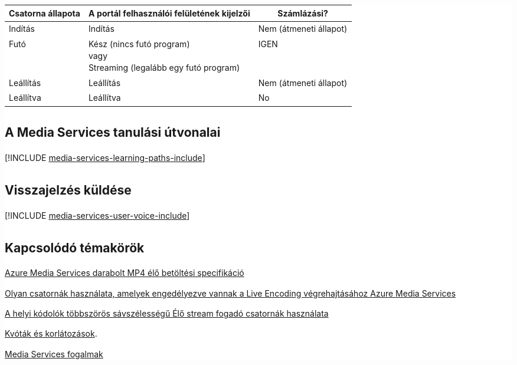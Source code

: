 | Csatorna állapota | A portál felhasználói felületének kijelzői | Számlázási? |
| --- | --- | --- |
| Indítás |Indítás |Nem (átmeneti állapot) |
| Futó |Kész (nincs futó program)<br/>vagy<br/>Streaming (legalább egy futó program) |IGEN |
| Leállítás |Leállítás |Nem (átmeneti állapot) |
| Leállítva |Leállítva |No |

## <a name="media-services-learning-paths"></a>A Media Services tanulási útvonalai
[!INCLUDE [media-services-learning-paths-include](../../../includes/media-services-learning-paths-include.md)]

## <a name="provide-feedback"></a>Visszajelzés küldése
[!INCLUDE [media-services-user-voice-include](../../../includes/media-services-user-voice-include.md)]

## <a name="related-topics"></a>Kapcsolódó témakörök
[Azure Media Services darabolt MP4 élő betöltési specifikáció](../media-services-fmp4-live-ingest-overview.md)

[Olyan csatornák használata, amelyek engedélyezve vannak a Live Encoding végrehajtásához Azure Media Services](media-services-manage-live-encoder-enabled-channels.md)

[A helyi kódolók többszörös sávszélességű Élő stream fogadó csatornák használata](media-services-live-streaming-with-onprem-encoders.md)

[Kvóták és korlátozások](media-services-quotas-and-limitations.md).  

[Media Services fogalmak](media-services-concepts.md)
